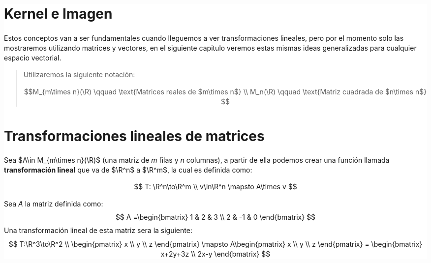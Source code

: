 # Kernel e Imagen

Estos conceptos van a ser fundamentales cuando lleguemos a ver transformaciones lineales, pero por el momento solo las mostraremos utilizando matrices y vectores, en el siguiente capitulo veremos estas mismas ideas generalizadas para cualquier espacio vectorial.

> Utilizaremos la siguiente notación:
> 
> $$M_{m\times n}(\R) \qquad \text{Matrices reales de $m\times n$} \\ M_n(\R) \qquad \text{Matriz cuadrada de $n\times n$} $$

<mbox>

# Transformaciones lineales de matrices

Sea $A\in M_{m\times n}(\R)$ (una matriz de $m$ filas y $n$ columnas), a partir de ella podemos crear una función llamada **transformación lineal** que va de $\R^n$ a $\R^m$, la cual es definida como:

$$
T: \R^n\to\R^m \\
v\in\R^n \mapsto A\times v
$$

</mbox>

<ejemplo>

Sea $A$ la matriz definida como:
$$
A =\begin{bmatrix}
 1 & 2 & 3 \\
 2 & -1 & 0
\end{bmatrix}
$$
Una transformación lineal de esta matriz sera la siguiente:
$$
T:\R^3\to\R^2 \\
\begin{pmatrix}
x \\ y \\ z
\end{pmatrix}
\mapsto
A\begin{pmatrix}
x \\ y \\ z
\end{pmatrix} =
\begin{bmatrix}
x+2y+3z \\
2x-y
\end{bmatrix}
$$

</ejemplo>
